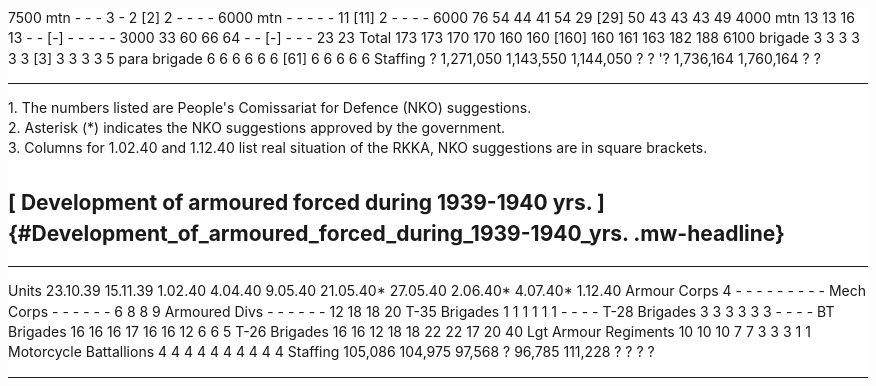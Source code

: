   7500 mtn       \-          \-          \-          3            \-           2 \[2\]       2         \-          \-           \-          \-
  6000 mtn       \-          \-          \-          \-           \-           11 \[11\]     2         \-          \-           \-          \-
  6000           76          54          44          41           54           29 \[29\]     50        43          43           43          49
  4000 mtn       13          13          16          13           \-           \- \[-\]      \-        \-          \-           \-          \-
  3000           33          60          66          64           \-           \- \[-\]      \-        \-          \-           23          23
  Total          173         173         170         170          160          160 \[160\]   160       161         163          182         188
  6100 brigade   3           3           3           3            3            3 \[3\]       3         3           3            3           5
  para brigade   6           6           6           6            6            6 \[61\]      6         6           6            6           6
  Staffing       ?           1,271,050   1,143,550   1,144,050    ?            ?             \'?       1,736,164   1,760,164    ?           ?
  -------------- ----------- ----------- ----------- ------------ ------------ ------------- --------- ----------- ------------ ----------- ---------

1\. The numbers listed are People\'s Comissariat for Defence (NKO)
suggestions.\
2. Asterisk (\*) indicates the NKO suggestions approved by the
government.\
3. Columns for 1.02.40 and 1.12.40 list real situation of the RKKA, NKO
suggestions are in square brackets.

## [ Development of armoured forced during 1939-1940 yrs. ]{#Development_of_armoured_forced_during_1939-1940_yrs. .mw-headline}

  ------------------------ ---------- ---------- --------- --------- --------- ------------ ---------- ----------- ----------- ---------
  Units                    23.10.39   15.11.39   1.02.40   4.04.40   9.05.40   21.05.40\*   27.05.40   2.06.40\*   4.07.40\*   1.12.40
  Armour Corps             4          \-         \-        \-        \-        \-           \-         \-          \-          \-
  Mech Corps               \-         \-         \-        \-        \-        \-           6          8           8           9
  Armoured Divs            \-         \-         \-        \-        \-        \-           12         18          18          20
  T-35 Brigades            1          1          1         1         1         1            \-         \-          \-          \-
  T-28 Brigades            3          3          3         3         3         3            \-         \-          \-          \-
  BT Brigades              16         16         16        17        16        16           12         6           6           5
  T-26 Brigades            16         16         12        18        18        22           22         17          20          40
  Lgt Armour Regiments     10         10         10        7         7         3            3          3           1           1
  Motorcycle Battallions   4          4          4         4         4         4            4          4           4           4
  Staffing                 105,086    104,975    97,568    ?         96,785    111,228      ?          ?           ?           ?
  ------------------------ ---------- ---------- --------- --------- --------- ------------ ---------- ----------- ----------- ---------
